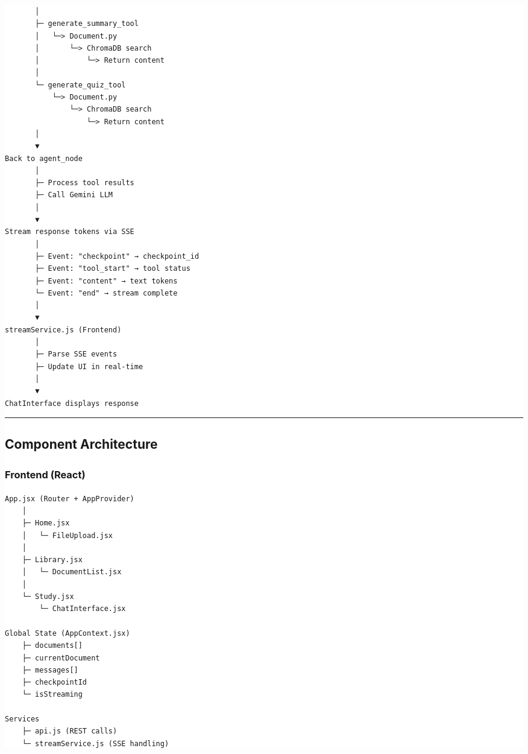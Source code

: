```
       │
       ├─ generate_summary_tool
       │   └─> Document.py
       │       └─> ChromaDB search
       │           └─> Return content
       │
       └─ generate_quiz_tool
           └─> Document.py
               └─> ChromaDB search
                   └─> Return content
       │
       ▼
Back to agent_node
       │
       ├─ Process tool results
       ├─ Call Gemini LLM
       │
       ▼
Stream response tokens via SSE
       │
       ├─ Event: "checkpoint" → checkpoint_id
       ├─ Event: "tool_start" → tool status
       ├─ Event: "content" → text tokens
       └─ Event: "end" → stream complete
       │
       ▼
streamService.js (Frontend)
       │
       ├─ Parse SSE events
       ├─ Update UI in real-time
       │
       ▼
ChatInterface displays response
```

---

## Component Architecture

### Frontend (React)

```
App.jsx (Router + AppProvider)
    │
    ├─ Home.jsx
    │   └─ FileUpload.jsx
    │
    ├─ Library.jsx
    │   └─ DocumentList.jsx
    │
    └─ Study.jsx
        └─ ChatInterface.jsx

Global State (AppContext.jsx)
    ├─ documents[]
    ├─ currentDocument
    ├─ messages[]
    ├─ checkpointId
    └─ isStreaming

Services
    ├─ api.js (REST calls)
    └─ streamService.js (SSE handling)
```